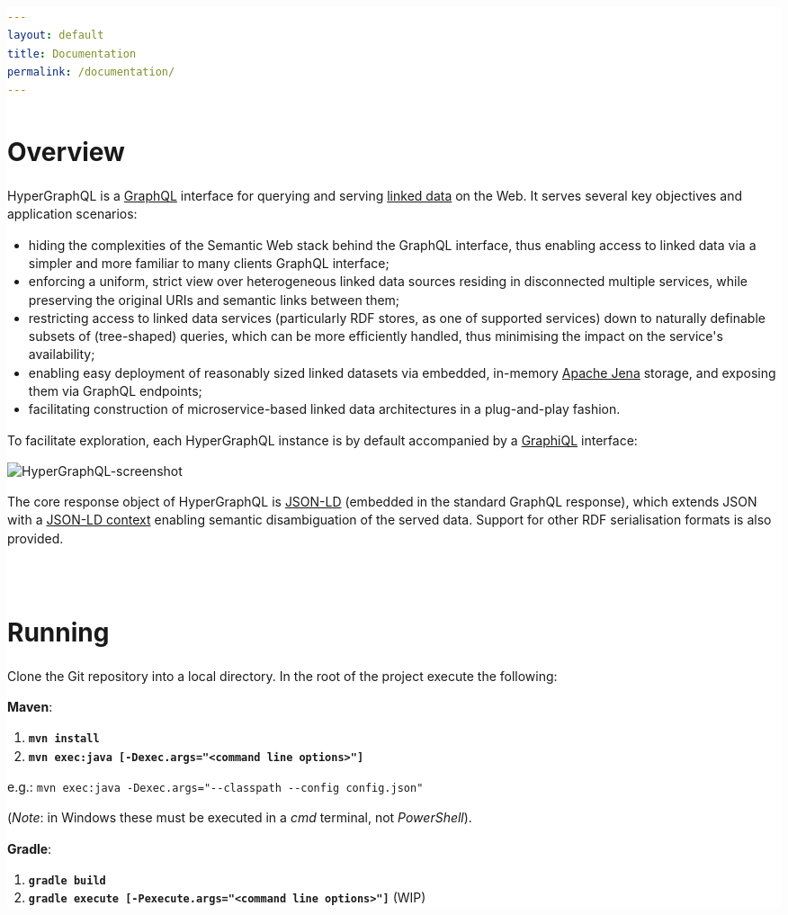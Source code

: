 ```yaml
---
layout: default
title: Documentation
permalink: /documentation/
---
```


# Overview

HyperGraphQL is a [GraphQL](http://graphql.org) interface for querying and serving [linked data](https://www.w3.org/standards/semanticweb/data) on the Web. It  serves several key objectives and application scenarios:

- hiding the complexities of the Semantic Web stack behind the GraphQL interface, thus enabling access to linked data via a simpler and more familiar to many clients GraphQL interface;
- enforcing a uniform, strict view over heterogeneous linked data sources residing in disconnected multiple services, while preserving the original URIs and semantic links between them; 
- restricting access to linked data services (particularly RDF stores, as one of supported services) down to naturally definable subsets of (tree-shaped) queries, which can be more efficiently handled, thus minimising the impact on the service's availability;
- enabling easy deployment of reasonably sized linked datasets via embedded, in-memory [Apache Jena](https://jena.apache.org/) storage, and exposing them via GraphQL endpoints;
- facilitating construction of microservice-based linked data architectures in a plug-and-play fashion.

To facilitate exploration, each HyperGraphQL instance is by default accompanied by a [GraphiQL](https://github.com/graphql/graphiql) interface:

![HyperGraphQL-screenshot](../sources/screenshot.png)

The core response object of HyperGraphQL is [JSON-LD](https://json-ld.org) (embedded in the standard GraphQL response), which extends JSON with a [JSON-LD context](https://json-ld.org/spec/latest/json-ld-api-best-practices/#dfn-json-ld-context) enabling semantic disambiguation of the served data. Support for other RDF serialisation formats is also provided.

<br>

# Running

Clone the Git repository into a local directory. In the root of the project execute the following: 

**Maven**: 
1. **`mvn install`**
2. **`mvn exec:java [-Dexec.args="<command line options>"]`** 

e.g.: `mvn exec:java -Dexec.args="--classpath --config config.json"`


(*Note*: in Windows these must be executed in a *cmd* terminal, not *PowerShell*).

**Gradle**: 
1. **`gradle build`**
2. **`gradle execute [-Pexecute.args="<command line options>"]`** (WIP)
